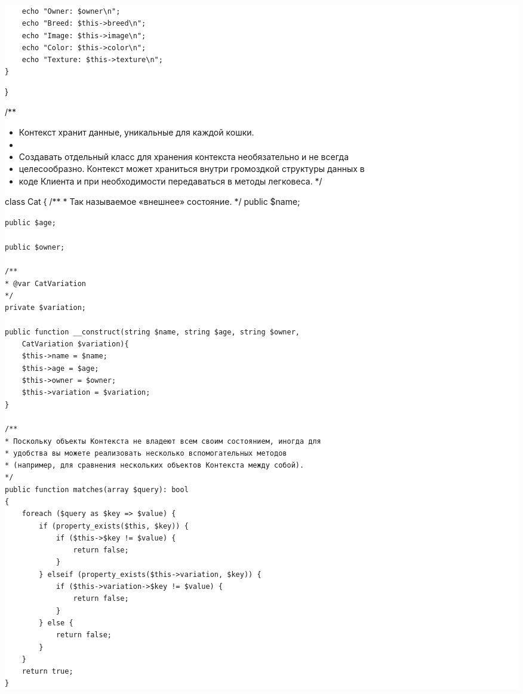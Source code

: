         echo "Owner: $owner\n";
        echo "Breed: $this->breed\n";
        echo "Image: $this->image\n";
        echo "Color: $this->color\n";
        echo "Texture: $this->texture\n";
    }
}

/**
* Контекст хранит данные, уникальные для каждой кошки.
*
* Создавать отдельный класс для хранения контекста необязательно и не всегда
* целесообразно. Контекст может храниться внутри громоздкой структуры данных в
* коде Клиента и при необходимости передаваться в методы легковеса.
*/

class Cat
{
    /**
    * Так называемое «внешнее» состояние.
    */
    public $name;

    public $age;
    
    public $owner;

    /**
    * @var CatVariation
    */
    private $variation;

    public function __construct(string $name, string $age, string $owner,
        CatVariation $variation){
        $this->name = $name;
        $this->age = $age;
        $this->owner = $owner;
        $this->variation = $variation;
    }

    /**
    * Поскольку объекты Контекста не владеют всем своим состоянием, иногда для
    * удобства вы можете реализовать несколько вспомогательных методов
    * (например, для сравнения нескольких объектов Контекста между собой).
    */
    public function matches(array $query): bool
    {
        foreach ($query as $key => $value) {
            if (property_exists($this, $key)) {
                if ($this->$key != $value) {
                    return false;
                }
            } elseif (property_exists($this->variation, $key)) {
                if ($this->variation->$key != $value) {
                    return false;
                }
            } else {
                return false;
            }
        }
        return true;
    }
